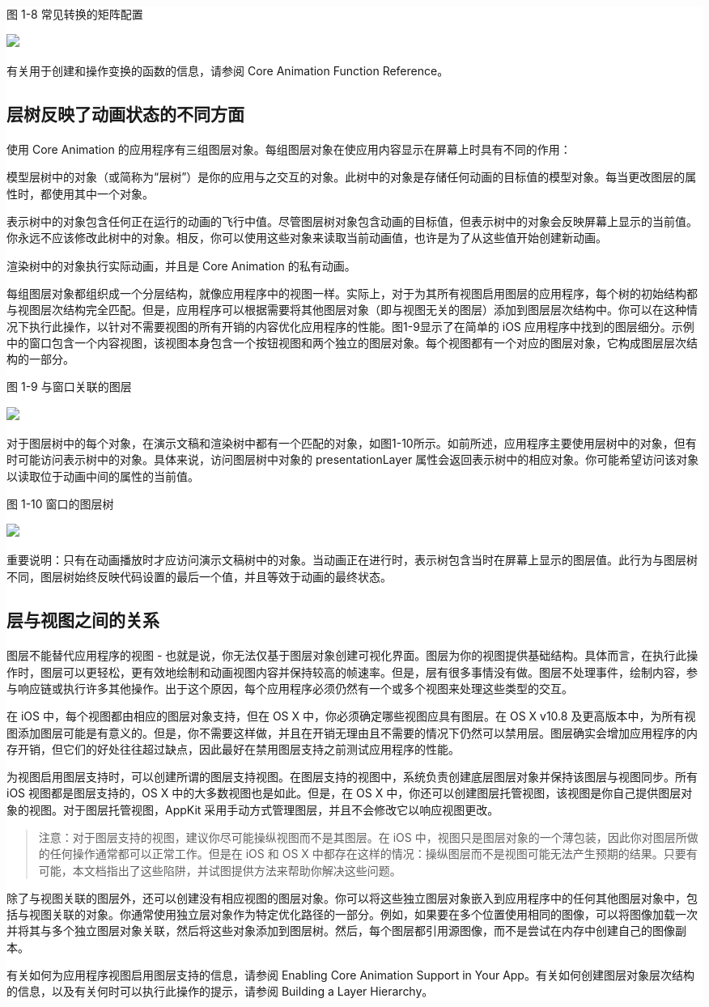 图 1-8 常见转换的矩阵配置

![](https://developer.apple.com/library/archive/documentation/Cocoa/Conceptual/CoreAnimation_guide/Art/transform_manipulations_2x.png)

有关用于创建和操作变换的函数的信息，请参阅 Core Animation Function Reference。

## 层树反映了动画状态的不同方面

使用 Core Animation 的应用程序有三组图层对象。每组图层对象在使应用内容显示在屏幕上时具有不同的作用：

模型层树中的对象（或简称为“层树”）是你的应用与之交互的对象。此树中的对象是存储任何动画的目标值的模型对象。每当更改图层的属性时，都使用其中一个对象。

表示树中的对象包含任何正在运行的动画的飞行中值。尽管图层树对象包含动画的目标值，但表示树中的对象会反映屏幕上显示的当前值。你永远不应该修改此树中的对象。相反，你可以使用这些对象来读取当前动画值，也许是为了从这些值开始创建新动画。

渲染树中的对象执行实际动画，并且是 Core Animation 的私有动画。

每组图层对象都组织成一个分层结构，就像应用程序中的视图一样。实际上，对于为其所有视图启用图层的应用程序，每个树的初始结构都与视图层次结构完全匹配。但是，应用程序可以根据需要将其他图层对象（即与视图无关的图层）添加到图层层次结构中。你可以在这种情况下执行此操作，以针对不需要视图的所有开销的内容优化应用程序的性能。图1-9显示了在简单的 iOS 应用程序中找到的图层细分。示例中的窗口包含一个内容视图，该视图本身包含一个按钮视图和两个独立的图层对象。每个视图都有一个对应的图层对象，它构成图层层次结构的一部分。

图 1-9 与窗口关联的图层

![](https://developer.apple.com/library/archive/documentation/Cocoa/Conceptual/CoreAnimation_guide/Art/sublayer_hierarchy_2x.png)

对于图层树中的每个对象，在演示文稿和渲染树中都有一个匹配的对象，如图1-10所示。如前所述，应用程序主要使用层树中的对象，但有时可能访问表示树中的对象。具体来说，访问图层树中对象的 presentationLayer 属性会返回表示树中的相应对象。你可能希望访问该对象以读取位于动画中间的属性的当前值。

图 1-10 窗口的图层树

![](https://developer.apple.com/library/archive/documentation/Cocoa/Conceptual/CoreAnimation_guide/Art/sublayer_hierarchies_2x.png)

重要说明：只有在动画播放时才应访问演示文稿树中的对象。当动画正在进行时，表示树包含当时在屏幕上显示的图层值。此行为与图层树不同，图层树始终反映代码设置的最后一个值，并且等效于动画的最终状态。

## 层与视图之间的关系

图层不能替代应用程序的视图 - 也就是说，你无法仅基于图层对象创建可视化界面。图层为你的视图提供基础结构。具体而言，在执行此操作时，图层可以更轻松，更有效地绘制和动画视图内容并保持较高的帧速率。但是，层有很多事情没有做。图层不处理事件，绘制内容，参与响应链或执行许多其他操作。出于这个原因，每个应用程序必须仍然有一个或多个视图来处理这些类型的交互。

在 iOS 中，每个视图都由相应的图层对象支持，但在 OS X 中，你必须确定哪些视图应具有图层。在 OS X v10.8 及更高版本中，为所有视图添加图层可能是有意义的。但是，你不需要这样做，并且在开销无理由且不需要的情况下仍然可以禁用层。图层确实会增加应用程序的内存开销，但它们的好处往往超过缺点，因此最好在禁用图层支持之前测试应用程序的性能。

为视图启用图层支持时，可以创建所谓的图层支持视图。在图层支持的视图中，系统负责创建底层图层对象并保持该图层与视图同步。所有 iOS 视图都是图层支持的，OS X 中的大多数视图也是如此。但是，在 OS X 中，你还可以创建图层托管视图，该视图是你自己提供图层对象的视图。对于图层托管视图，AppKit 采用手动方式管理图层，并且不会修改它以响应视图更改。

> 注意：对于图层支持的视图，建议你尽可能操纵视图而不是其图层。在 iOS 中，视图只是图层对象的一个​​薄包装，因此你对图层所做的任何操作通常都可以正常工作。但是在 iOS 和 OS X 中都存在这样的情况：操纵图层而不是视图可能无法产生预期的结果。只要有可能，本文档指出了这些陷阱，并试图提供方法来帮助你解决这些问题。

除了与视图关联的图层外，还可以创建没有相应视图的图层对象。你可以将这些独立图层对象嵌入到应用程序中的任何其他图层对象中，包括与视图关联的对象。你通常使用独立层对象作为特定优化路径的一部分。例如，如果要在多个位置使用相同的图像，可以将图像加载一次并将其与多个独立图层对象关联，然后将这些对象添加到图层树。然后，每个图层都引用源图像，而不是尝试在内存中创建自己的图像副本。

有关如何为应用程序视图启用图层支持的信息，请参阅 Enabling Core Animation Support in Your App。有关如何创建图层对象层次结构的信息，以及有关何时可以执行此操作的提示，请参阅 Building a Layer Hierarchy。